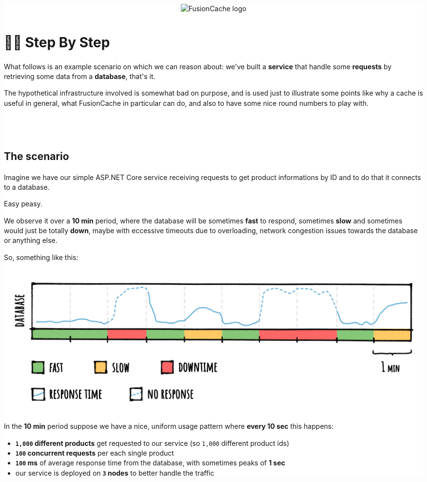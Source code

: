 <div align="center">

![FusionCache logo](logo-128x128.png)

</div>

# 👩‍🏫 Step By Step

What follows is an example scenario on which we can reason about: we've built a **service** that handle some **requests** by retrieving some data from a **database**, that's it.

The hypothetical infrastructure involved is somewhat bad on purpose, and is used just to illustrate some points like why a cache is useful in general, what FusionCache in particular can do, and also to have some nice round numbers to play with.

<br/>
<br/>

## The scenario

Imagine we have our simple ASP.NET Core service receiving requests to get product informations by ID and to do that it connects to a database.

Easy peasy.

We observe it over a **10 min** period, where the database will be sometimes **fast** to respond, sometimes **slow** and sometimes would just be totally **down**, maybe with eccessive timeouts due to overloading, network congestion issues towards the database or anything else.

So, something like this:

![Database](images/stepbystep-00-database.png)

In the **10 min** period suppose we have a nice, uniform usage pattern where **every 10 sec** this happens:

- **`1,000` different products** get requested to our service (so `1,000` different product ids)
- **`100` concurrent requests** per each single product
- **`100` ms** of average response time from the database, with sometimes peaks of **1 sec**
- our service is deployed on **`3` nodes** to better handle the traffic
